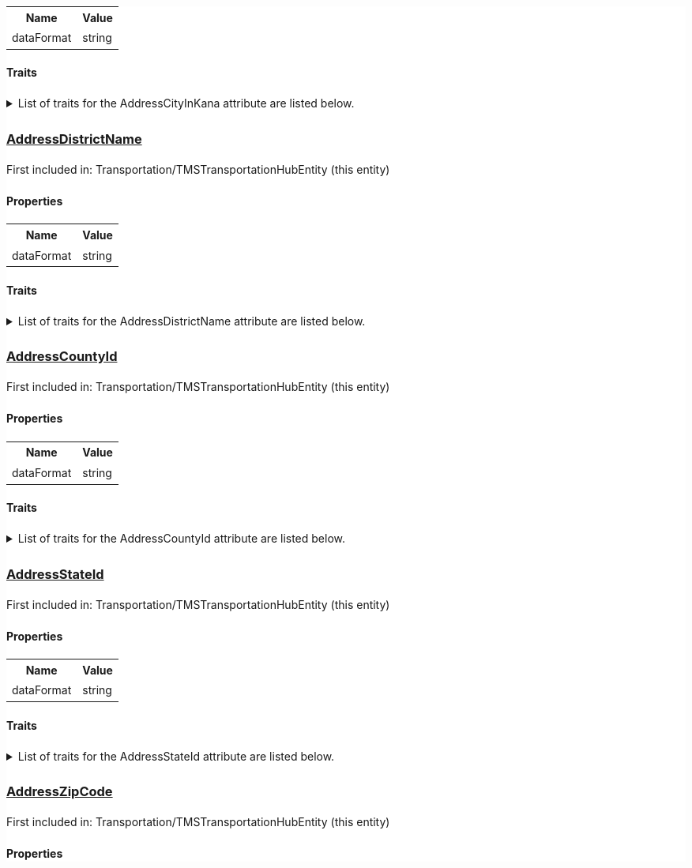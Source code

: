 <table><tr><th>Name</th><th>Value</th></tr><tr><td>dataFormat</td><td>string</td></tr></table>

#### Traits

<details><summary>List of traits for the AddressCityInKana attribute are listed below.</summary></details>

### <a href=#AddressDistrictName name="AddressDistrictName">AddressDistrictName</a>

First included in: Transportation/TMSTransportationHubEntity (this entity)  

#### Properties

<table><tr><th>Name</th><th>Value</th></tr><tr><td>dataFormat</td><td>string</td></tr></table>

#### Traits

<details><summary>List of traits for the AddressDistrictName attribute are listed below.</summary></details>

### <a href=#AddressCountyId name="AddressCountyId">AddressCountyId</a>

First included in: Transportation/TMSTransportationHubEntity (this entity)  

#### Properties

<table><tr><th>Name</th><th>Value</th></tr><tr><td>dataFormat</td><td>string</td></tr></table>

#### Traits

<details><summary>List of traits for the AddressCountyId attribute are listed below.</summary></details>

### <a href=#AddressStateId name="AddressStateId">AddressStateId</a>

First included in: Transportation/TMSTransportationHubEntity (this entity)  

#### Properties

<table><tr><th>Name</th><th>Value</th></tr><tr><td>dataFormat</td><td>string</td></tr></table>

#### Traits

<details><summary>List of traits for the AddressStateId attribute are listed below.</summary></details>

### <a href=#AddressZipCode name="AddressZipCode">AddressZipCode</a>

First included in: Transportation/TMSTransportationHubEntity (this entity)  

#### Properties
